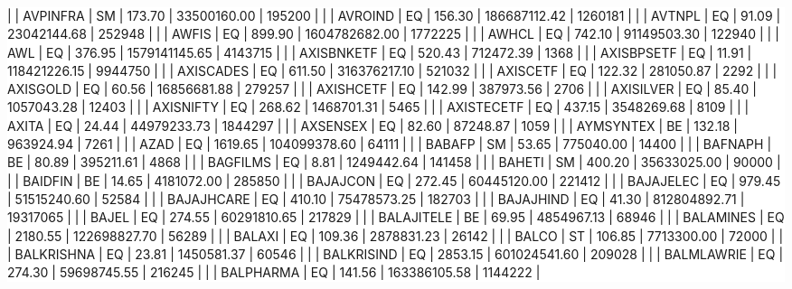 |  | AVPINFRA | SM | 173.70 | 33500160.00 | 195200 |
|  | AVROIND | EQ | 156.30 | 186687112.42 | 1260181 |
|  | AVTNPL | EQ | 91.09 | 23042144.68 | 252948 |
|  | AWFIS | EQ | 899.90 | 1604782682.00 | 1772225 |
|  | AWHCL | EQ | 742.10 | 91149503.30 | 122940 |
|  | AWL | EQ | 376.95 | 1579141145.65 | 4143715 |
|  | AXISBNKETF | EQ | 520.43 | 712472.39 | 1368 |
|  | AXISBPSETF | EQ | 11.91 | 118421226.15 | 9944750 |
|  | AXISCADES | EQ | 611.50 | 316376217.10 | 521032 |
|  | AXISCETF | EQ | 122.32 | 281050.87 | 2292 |
|  | AXISGOLD | EQ | 60.56 | 16856681.88 | 279257 |
|  | AXISHCETF | EQ | 142.99 | 387973.56 | 2706 |
|  | AXISILVER | EQ | 85.40 | 1057043.28 | 12403 |
|  | AXISNIFTY | EQ | 268.62 | 1468701.31 | 5465 |
|  | AXISTECETF | EQ | 437.15 | 3548269.68 | 8109 |
|  | AXITA | EQ | 24.44 | 44979233.73 | 1844297 |
|  | AXSENSEX | EQ | 82.60 | 87248.87 | 1059 |
|  | AYMSYNTEX | BE | 132.18 | 963924.94 | 7261 |
|  | AZAD | EQ | 1619.65 | 104099378.60 | 64111 |
|  | BABAFP | SM | 53.65 | 775040.00 | 14400 |
|  | BAFNAPH | BE | 80.89 | 395211.61 | 4868 |
|  | BAGFILMS | EQ | 8.81 | 1249442.64 | 141458 |
|  | BAHETI | SM | 400.20 | 35633025.00 | 90000 |
|  | BAIDFIN | BE | 14.65 | 4181072.00 | 285850 |
|  | BAJAJCON | EQ | 272.45 | 60445120.00 | 221412 |
|  | BAJAJELEC | EQ | 979.45 | 51515240.60 | 52584 |
|  | BAJAJHCARE | EQ | 410.10 | 75478573.25 | 182703 |
|  | BAJAJHIND | EQ | 41.30 | 812804892.71 | 19317065 |
|  | BAJEL | EQ | 274.55 | 60291810.65 | 217829 |
|  | BALAJITELE | BE | 69.95 | 4854967.13 | 68946 |
|  | BALAMINES | EQ | 2180.55 | 122698827.70 | 56289 |
|  | BALAXI | EQ | 109.36 | 2878831.23 | 26142 |
|  | BALCO | ST | 106.85 | 7713300.00 | 72000 |
|  | BALKRISHNA | EQ | 23.81 | 1450581.37 | 60546 |
|  | BALKRISIND | EQ | 2853.15 | 601024541.60 | 209028 |
|  | BALMLAWRIE | EQ | 274.30 | 59698745.55 | 216245 |
|  | BALPHARMA | EQ | 141.56 | 163386105.58 | 1144222 |